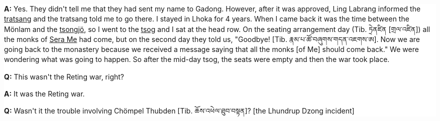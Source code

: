 **A:**  Yes. They didn't tell me that they had sent my name to Gadong. However, after it was approved, Ling Labrang informed the <a href="#" data-tooltip="[tib. གྲྭ་ཚང]** A &quot;college&quot; within a monastery, for example, in Drepung Monastery there were four main tratsang: Gomang, Loseling, Deyang and Ngagpa. These tratsang were property owning corporate entities and included monks who were organized into residential dormitories called Khamtsen.">tratsang</a> and the tratsang told me to go there. I stayed in Lhoka for 4 years. When I came back it was the time between the Mönlam and the <a href="#" data-tooltip="[tib. ཚོགས་མཆོད]** The Great Prayer Festival in Lhasa in the second Tibetan month">tsongjö</a>, so I went to the <a href="#" data-tooltip="[tib. ཚོགས]** 1. A prayer assembly meeting in monasteries when all the monks come to an assembly hall and chant prayers together. 2. An offering made of tsamba, butter and dry cheese in the shape of a cone.">tsog</a> and I sat at the head row. On the seating arrangement day (Tib. ཏྲེནཛིན [གྲལ་འཛིན]) all the monks of <a href="#" data-tooltip="[tib. སེ་ར་སྨད]** The Me (Mey) College in Sera Monastery">Sera Me</a> had come, but on the second day they told us, "Goodbye! [Tib. རྣམ་པ་ཚོ་བཞུགས་གདན་འཇགས་ཨ]. Now we are going back to the monastery because we received a message saying that all the monks [of Me] should come back." We were wondering what was going to happen. So after the mid-day tsog, the seats were empty and then the war took place.   

**Q:**  This wasn't the Reting war, right?   

**A:**  It was the Reting war.   

**Q:**  Wasn't it the trouble involving Chömpel Thubden [Tib. ཆོས་འཕེལ་ཐུབ་བསྟན]? [the Lhundrup Dzong incident]   
